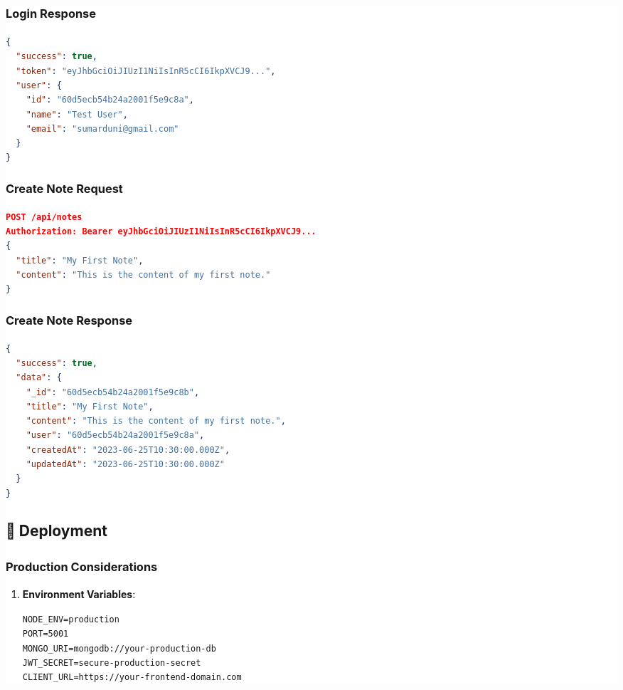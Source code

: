 ### **Login Response**
```json
{
  "success": true,
  "token": "eyJhbGciOiJIUzI1NiIsInR5cCI6IkpXVCJ9...",
  "user": {
    "id": "60d5ecb54b24a2001f5e9c8a",
    "name": "Test User",
    "email": "sumarduni@gmail.com"
  }
}
```

### **Create Note Request**
```json
POST /api/notes
Authorization: Bearer eyJhbGciOiJIUzI1NiIsInR5cCI6IkpXVCJ9...
{
  "title": "My First Note",
  "content": "This is the content of my first note."
}
```

### **Create Note Response**
```json
{
  "success": true,
  "data": {
    "_id": "60d5ecb54b24a2001f5e9c8b",
    "title": "My First Note",
    "content": "This is the content of my first note.",
    "user": "60d5ecb54b24a2001f5e9c8a",
    "createdAt": "2023-06-25T10:30:00.000Z",
    "updatedAt": "2023-06-25T10:30:00.000Z"
  }
}
```

## 🚀 **Deployment**

### **Production Considerations**

1. **Environment Variables**:
   ```env
   NODE_ENV=production
   PORT=5001
   MONGO_URI=mongodb://your-production-db
   JWT_SECRET=secure-production-secret
   CLIENT_URL=https://your-frontend-domain.com
   ```
